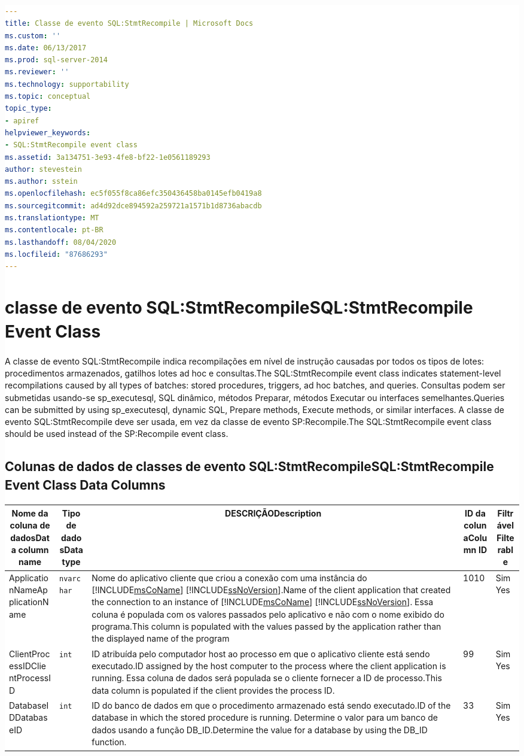 ```yaml
---
title: Classe de evento SQL:StmtRecompile | Microsoft Docs
ms.custom: ''
ms.date: 06/13/2017
ms.prod: sql-server-2014
ms.reviewer: ''
ms.technology: supportability
ms.topic: conceptual
topic_type:
- apiref
helpviewer_keywords:
- SQL:StmtRecompile event class
ms.assetid: 3a134751-3e93-4fe8-bf22-1e0561189293
author: stevestein
ms.author: sstein
ms.openlocfilehash: ec5f055f8ca86efc350436458ba0145efb0419a8
ms.sourcegitcommit: ad4d92dce894592a259721a1571b1d8736abacdb
ms.translationtype: MT
ms.contentlocale: pt-BR
ms.lasthandoff: 08/04/2020
ms.locfileid: "87686293"
---
```

# <a name="sqlstmtrecompile-event-class"></a><span data-ttu-id="e8e32-102">classe de evento SQL:StmtRecompile</span><span class="sxs-lookup"><span data-stu-id="e8e32-102">SQL:StmtRecompile Event Class</span></span>
  <span data-ttu-id="e8e32-103">A classe de evento SQL:StmtRecompile indica recompilações em nível de instrução causadas por todos os tipos de lotes: procedimentos armazenados, gatilhos lotes ad hoc e consultas.</span><span class="sxs-lookup"><span data-stu-id="e8e32-103">The SQL:StmtRecompile event class indicates statement-level recompilations caused by all types of batches: stored procedures, triggers, ad hoc batches, and queries.</span></span> <span data-ttu-id="e8e32-104">Consultas podem ser submetidas usando-se sp_executesql, SQL dinâmico, métodos Preparar, métodos Executar ou interfaces semelhantes.</span><span class="sxs-lookup"><span data-stu-id="e8e32-104">Queries can be submitted by using sp_executesql, dynamic SQL, Prepare methods, Execute methods, or similar interfaces.</span></span> <span data-ttu-id="e8e32-105">A classe de evento SQL:StmtRecompile deve ser usada, em vez da classe de evento SP:Recompile.</span><span class="sxs-lookup"><span data-stu-id="e8e32-105">The SQL:StmtRecompile event class should be used instead of the SP:Recompile event class.</span></span>  
  
## <a name="sqlstmtrecompile-event-class-data-columns"></a><span data-ttu-id="e8e32-106">Colunas de dados de classes de evento SQL:StmtRecompile</span><span class="sxs-lookup"><span data-stu-id="e8e32-106">SQL:StmtRecompile Event Class Data Columns</span></span>  
  
|<span data-ttu-id="e8e32-107">Nome da coluna de dados</span><span class="sxs-lookup"><span data-stu-id="e8e32-107">Data column name</span></span>|<span data-ttu-id="e8e32-108">Tipo de dados</span><span class="sxs-lookup"><span data-stu-id="e8e32-108">Data type</span></span>|<span data-ttu-id="e8e32-109">DESCRIÇÃO</span><span class="sxs-lookup"><span data-stu-id="e8e32-109">Description</span></span>|<span data-ttu-id="e8e32-110">ID da coluna</span><span class="sxs-lookup"><span data-stu-id="e8e32-110">Column ID</span></span>|<span data-ttu-id="e8e32-111">Filtrável</span><span class="sxs-lookup"><span data-stu-id="e8e32-111">Filterable</span></span>|  
|----------------------|---------------|-----------------|---------------|----------------|  
|<span data-ttu-id="e8e32-112">ApplicationName</span><span class="sxs-lookup"><span data-stu-id="e8e32-112">ApplicationName</span></span>|`nvarchar`|<span data-ttu-id="e8e32-113">Nome do aplicativo cliente que criou a conexão com uma instância do [!INCLUDE[msCoName](../../includes/msconame-md.md)] [!INCLUDE[ssNoVersion](../../includes/ssnoversion-md.md)].</span><span class="sxs-lookup"><span data-stu-id="e8e32-113">Name of the client application that created the connection to an instance of [!INCLUDE[msCoName](../../includes/msconame-md.md)] [!INCLUDE[ssNoVersion](../../includes/ssnoversion-md.md)].</span></span> <span data-ttu-id="e8e32-114">Essa coluna é populada com os valores passados pelo aplicativo e não com o nome exibido do programa.</span><span class="sxs-lookup"><span data-stu-id="e8e32-114">This column is populated with the values passed by the application rather than the displayed name of the program</span></span>|<span data-ttu-id="e8e32-115">10</span><span class="sxs-lookup"><span data-stu-id="e8e32-115">10</span></span>|<span data-ttu-id="e8e32-116">Sim</span><span class="sxs-lookup"><span data-stu-id="e8e32-116">Yes</span></span>|  
|<span data-ttu-id="e8e32-117">ClientProcessID</span><span class="sxs-lookup"><span data-stu-id="e8e32-117">ClientProcessID</span></span>|`int`|<span data-ttu-id="e8e32-118">ID atribuída pelo computador host ao processo em que o aplicativo cliente está sendo executado.</span><span class="sxs-lookup"><span data-stu-id="e8e32-118">ID assigned by the host computer to the process where the client application is running.</span></span> <span data-ttu-id="e8e32-119">Essa coluna de dados será populada se o cliente fornecer a ID de processo.</span><span class="sxs-lookup"><span data-stu-id="e8e32-119">This data column is populated if the client provides the process ID.</span></span>|<span data-ttu-id="e8e32-120">9</span><span class="sxs-lookup"><span data-stu-id="e8e32-120">9</span></span>|<span data-ttu-id="e8e32-121">Sim</span><span class="sxs-lookup"><span data-stu-id="e8e32-121">Yes</span></span>|  
|<span data-ttu-id="e8e32-122">DatabaseID</span><span class="sxs-lookup"><span data-stu-id="e8e32-122">DatabaseID</span></span>|`int`|<span data-ttu-id="e8e32-123">ID do banco de dados em que o procedimento armazenado está sendo executado.</span><span class="sxs-lookup"><span data-stu-id="e8e32-123">ID of the database in which the stored procedure is running.</span></span> <span data-ttu-id="e8e32-124">Determine o valor para um banco de dados usando a função DB_ID.</span><span class="sxs-lookup"><span data-stu-id="e8e32-124">Determine the value for a database by using the DB_ID function.</span></span>|<span data-ttu-id="e8e32-125">3</span><span class="sxs-lookup"><span data-stu-id="e8e32-125">3</span></span>|<span data-ttu-id="e8e32-126">Sim</span><span class="sxs-lookup"><span data-stu-id="e8e32-126">Yes</span></span>|  